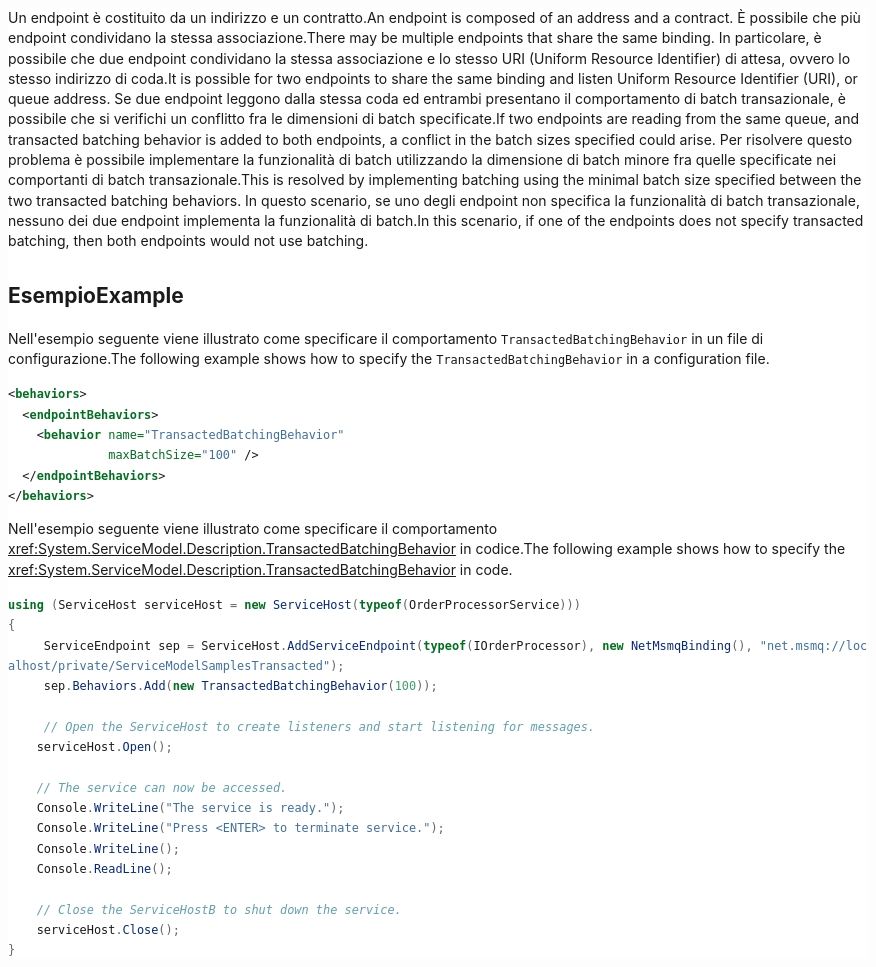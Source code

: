  <span data-ttu-id="c18f9-154">Un endpoint è costituito da un indirizzo e un contratto.</span><span class="sxs-lookup"><span data-stu-id="c18f9-154">An endpoint is composed of an address and a contract.</span></span> <span data-ttu-id="c18f9-155">È possibile che più endpoint condividano la stessa associazione.</span><span class="sxs-lookup"><span data-stu-id="c18f9-155">There may be multiple endpoints that share the same binding.</span></span> <span data-ttu-id="c18f9-156">In particolare, è possibile che due endpoint condividano la stessa associazione e lo stesso URI (Uniform Resource Identifier) di attesa, ovvero lo stesso indirizzo di coda.</span><span class="sxs-lookup"><span data-stu-id="c18f9-156">It is possible for two endpoints to share the same binding and listen Uniform Resource Identifier (URI), or queue address.</span></span> <span data-ttu-id="c18f9-157">Se due endpoint leggono dalla stessa coda ed entrambi presentano il comportamento di batch transazionale, è possibile che si verifichi un conflitto fra le dimensioni di batch specificate.</span><span class="sxs-lookup"><span data-stu-id="c18f9-157">If two endpoints are reading from the same queue, and transacted batching behavior is added to both endpoints, a conflict in the batch sizes specified could arise.</span></span> <span data-ttu-id="c18f9-158">Per risolvere questo problema è possibile implementare la funzionalità di batch utilizzando la dimensione di batch minore fra quelle specificate nei comportanti di batch transazionale.</span><span class="sxs-lookup"><span data-stu-id="c18f9-158">This is resolved by implementing batching using the minimal batch size specified between the two transacted batching behaviors.</span></span> <span data-ttu-id="c18f9-159">In questo scenario, se uno degli endpoint non specifica la funzionalità di batch transazionale, nessuno dei due endpoint implementa la funzionalità di batch.</span><span class="sxs-lookup"><span data-stu-id="c18f9-159">In this scenario, if one of the endpoints does not specify transacted batching, then both endpoints would not use batching.</span></span>  
  
## <a name="example"></a><span data-ttu-id="c18f9-160">Esempio</span><span class="sxs-lookup"><span data-stu-id="c18f9-160">Example</span></span>  
 <span data-ttu-id="c18f9-161">Nell'esempio seguente viene illustrato come specificare il comportamento `TransactedBatchingBehavior` in un file di configurazione.</span><span class="sxs-lookup"><span data-stu-id="c18f9-161">The following example shows how to specify the `TransactedBatchingBehavior` in a configuration file.</span></span>  
  
```xml  
<behaviors>
  <endpointBehaviors>
    <behavior name="TransactedBatchingBehavior"
              maxBatchSize="100" />
  </endpointBehaviors>
</behaviors>
```  
  
 <span data-ttu-id="c18f9-162">Nell'esempio seguente viene illustrato come specificare il comportamento <xref:System.ServiceModel.Description.TransactedBatchingBehavior> in codice.</span><span class="sxs-lookup"><span data-stu-id="c18f9-162">The following example shows how to specify the <xref:System.ServiceModel.Description.TransactedBatchingBehavior> in code.</span></span>  
  
```csharp
using (ServiceHost serviceHost = new ServiceHost(typeof(OrderProcessorService)))
{
     ServiceEndpoint sep = ServiceHost.AddServiceEndpoint(typeof(IOrderProcessor), new NetMsmqBinding(), "net.msmq://localhost/private/ServiceModelSamplesTransacted");
     sep.Behaviors.Add(new TransactedBatchingBehavior(100));
     
     // Open the ServiceHost to create listeners and start listening for messages.
    serviceHost.Open();
  
    // The service can now be accessed.
    Console.WriteLine("The service is ready.");
    Console.WriteLine("Press <ENTER> to terminate service.");
    Console.WriteLine();
    Console.ReadLine();
  
    // Close the ServiceHostB to shut down the service.
    serviceHost.Close();
}  
```  